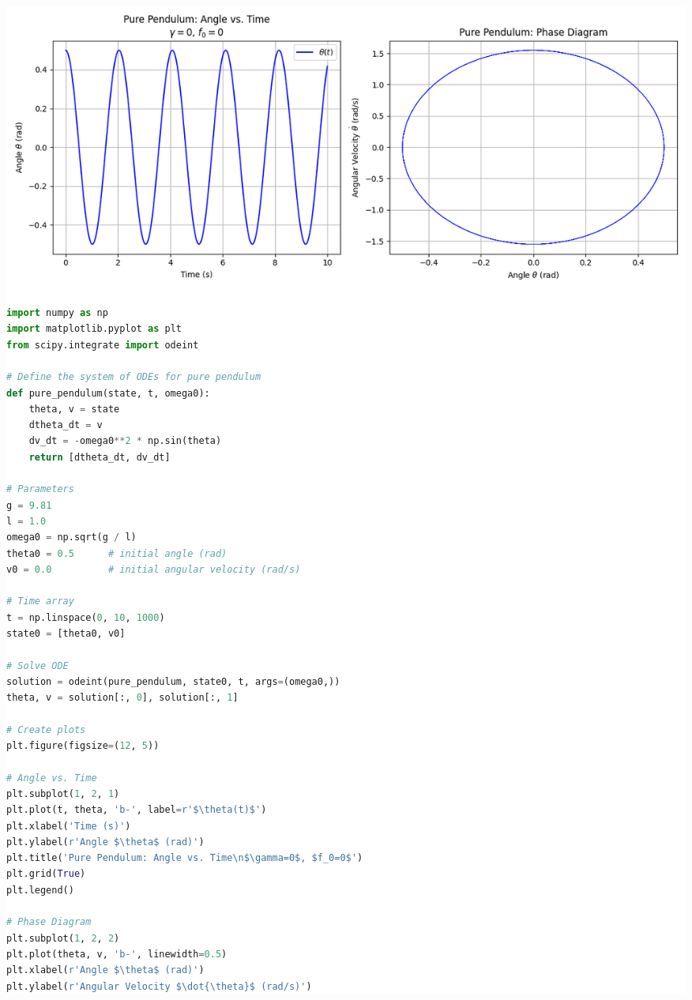![alt text](pure_pendulum_plots-1.png)
```python
import numpy as np
import matplotlib.pyplot as plt
from scipy.integrate import odeint

# Define the system of ODEs for pure pendulum
def pure_pendulum(state, t, omega0):
    theta, v = state
    dtheta_dt = v
    dv_dt = -omega0**2 * np.sin(theta)
    return [dtheta_dt, dv_dt]

# Parameters
g = 9.81
l = 1.0
omega0 = np.sqrt(g / l)
theta0 = 0.5      # initial angle (rad)
v0 = 0.0          # initial angular velocity (rad/s)

# Time array
t = np.linspace(0, 10, 1000)
state0 = [theta0, v0]

# Solve ODE
solution = odeint(pure_pendulum, state0, t, args=(omega0,))
theta, v = solution[:, 0], solution[:, 1]

# Create plots
plt.figure(figsize=(12, 5))

# Angle vs. Time
plt.subplot(1, 2, 1)
plt.plot(t, theta, 'b-', label=r'$\theta(t)$')
plt.xlabel('Time (s)')
plt.ylabel(r'Angle $\theta$ (rad)')
plt.title('Pure Pendulum: Angle vs. Time\n$\gamma=0$, $f_0=0$')
plt.grid(True)
plt.legend()

# Phase Diagram
plt.subplot(1, 2, 2)
plt.plot(theta, v, 'b-', linewidth=0.5)
plt.xlabel(r'Angle $\theta$ (rad)')
plt.ylabel(r'Angular Velocity $\dot{\theta}$ (rad/s)')
```